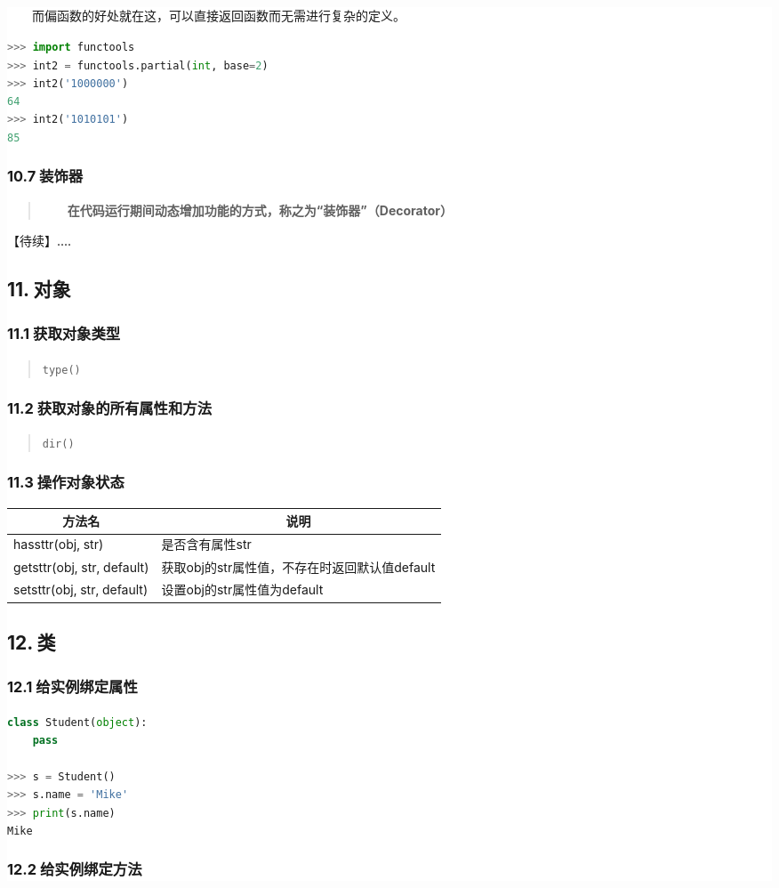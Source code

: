 &emsp;&emsp;而偏函数的好处就在这，可以直接返回函数而无需进行复杂的定义。

``` python
>>> import functools
>>> int2 = functools.partial(int, base=2)
>>> int2('1000000')
64
>>> int2('1010101')
85
```

### 10.7 装饰器

> &emsp;&emsp;**在代码运行期间动态增加功能的方式，称之为“装饰器”（Decorator）**

【待续】....

## 11. 对象

### 11.1 获取对象类型

> `type()`

### 11.2 获取对象的所有属性和方法

> `dir()`

### 11.3 操作对象状态

| 方法名 | 说明 |
| -- | -- |
| hassttr(obj, str) | 是否含有属性str |
| getsttr(obj, str, default) | 获取obj的str属性值，不存在时返回默认值default |
| setsttr(obj, str, default) | 设置obj的str属性值为default |

## 12. 类

### 12.1 给实例绑定属性

``` python
class Student(object):
    pass

>>> s = Student()
>>> s.name = 'Mike'
>>> print(s.name)
Mike
```

### 12.2 给实例绑定方法
